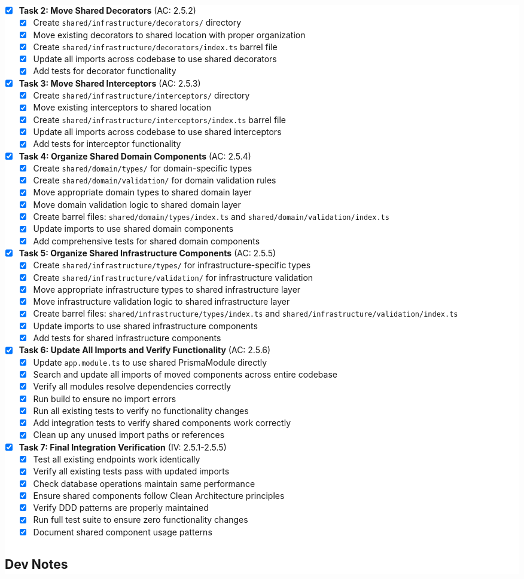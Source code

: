 - [x] **Task 2: Move Shared Decorators** (AC: 2.5.2)
  - [x] Create `shared/infrastructure/decorators/` directory
  - [x] Move existing decorators to shared location with proper organization
  - [x] Create `shared/infrastructure/decorators/index.ts` barrel file
  - [x] Update all imports across codebase to use shared decorators
  - [x] Add tests for decorator functionality

- [x] **Task 3: Move Shared Interceptors** (AC: 2.5.3)
  - [x] Create `shared/infrastructure/interceptors/` directory
  - [x] Move existing interceptors to shared location
  - [x] Create `shared/infrastructure/interceptors/index.ts` barrel file
  - [x] Update all imports across codebase to use shared interceptors
  - [x] Add tests for interceptor functionality

- [x] **Task 4: Organize Shared Domain Components** (AC: 2.5.4)
  - [x] Create `shared/domain/types/` for domain-specific types
  - [x] Create `shared/domain/validation/` for domain validation rules
  - [x] Move appropriate domain types to shared domain layer
  - [x] Move domain validation logic to shared domain layer
  - [x] Create barrel files: `shared/domain/types/index.ts` and `shared/domain/validation/index.ts`
  - [x] Update imports to use shared domain components
  - [x] Add comprehensive tests for shared domain components

- [x] **Task 5: Organize Shared Infrastructure Components** (AC: 2.5.5)
  - [x] Create `shared/infrastructure/types/` for infrastructure-specific types
  - [x] Create `shared/infrastructure/validation/` for infrastructure validation
  - [x] Move appropriate infrastructure types to shared infrastructure layer
  - [x] Move infrastructure validation logic to shared infrastructure layer
  - [x] Create barrel files: `shared/infrastructure/types/index.ts` and
        `shared/infrastructure/validation/index.ts`
  - [x] Update imports to use shared infrastructure components
  - [x] Add tests for shared infrastructure components

- [x] **Task 6: Update All Imports and Verify Functionality** (AC: 2.5.6)
  - [x] Update `app.module.ts` to use shared PrismaModule directly
  - [x] Search and update all imports of moved components across entire codebase
  - [x] Verify all modules resolve dependencies correctly
  - [x] Run build to ensure no import errors
  - [x] Run all existing tests to verify no functionality changes
  - [x] Add integration tests to verify shared components work correctly
  - [x] Clean up any unused import paths or references

- [x] **Task 7: Final Integration Verification** (IV: 2.5.1-2.5.5)
  - [x] Test all existing endpoints work identically
  - [x] Verify all existing tests pass with updated imports
  - [x] Check database operations maintain same performance
  - [x] Ensure shared components follow Clean Architecture principles
  - [x] Verify DDD patterns are properly maintained
  - [x] Run full test suite to ensure zero functionality changes
  - [x] Document shared component usage patterns

## Dev Notes
